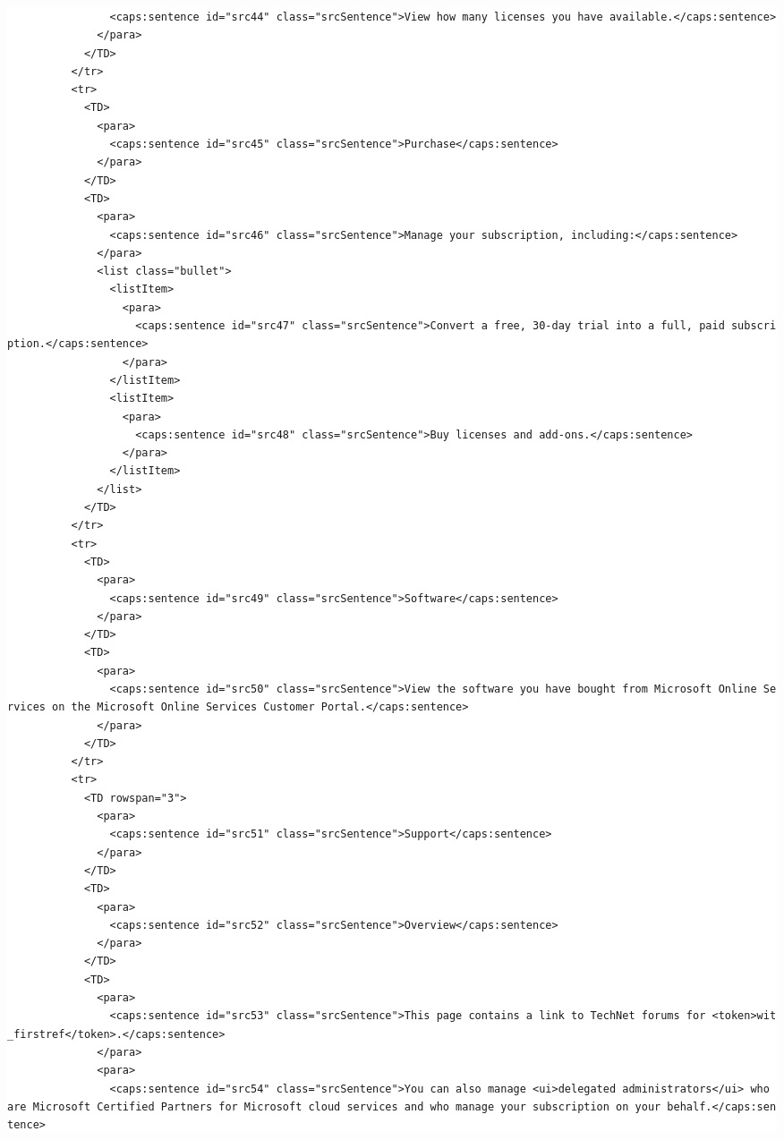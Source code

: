                     <caps:sentence id="src44" class="srcSentence">View how many licenses you have available.</caps:sentence>
                  </para>
                </TD>
              </tr>
              <tr>
                <TD>
                  <para>
                    <caps:sentence id="src45" class="srcSentence">Purchase</caps:sentence>
                  </para>
                </TD>
                <TD>
                  <para>
                    <caps:sentence id="src46" class="srcSentence">Manage your subscription, including:</caps:sentence>
                  </para>
                  <list class="bullet">
                    <listItem>
                      <para>
                        <caps:sentence id="src47" class="srcSentence">Convert a free, 30-day trial into a full, paid subscription.</caps:sentence>
                      </para>
                    </listItem>
                    <listItem>
                      <para>
                        <caps:sentence id="src48" class="srcSentence">Buy licenses and add-ons.</caps:sentence>
                      </para>
                    </listItem>
                  </list>
                </TD>
              </tr>
              <tr>
                <TD>
                  <para>
                    <caps:sentence id="src49" class="srcSentence">Software</caps:sentence>
                  </para>
                </TD>
                <TD>
                  <para>
                    <caps:sentence id="src50" class="srcSentence">View the software you have bought from Microsoft Online Services on the Microsoft Online Services Customer Portal.</caps:sentence>
                  </para>
                </TD>
              </tr>
              <tr>
                <TD rowspan="3">
                  <para>
                    <caps:sentence id="src51" class="srcSentence">Support</caps:sentence>
                  </para>
                </TD>
                <TD>
                  <para>
                    <caps:sentence id="src52" class="srcSentence">Overview</caps:sentence>
                  </para>
                </TD>
                <TD>
                  <para>
                    <caps:sentence id="src53" class="srcSentence">This page contains a link to TechNet forums for <token>wit_firstref</token>.</caps:sentence>
                  </para>
                  <para>
                    <caps:sentence id="src54" class="srcSentence">You can also manage <ui>delegated administrators</ui> who are Microsoft Certified Partners for Microsoft cloud services and who manage your subscription on your behalf.</caps:sentence>